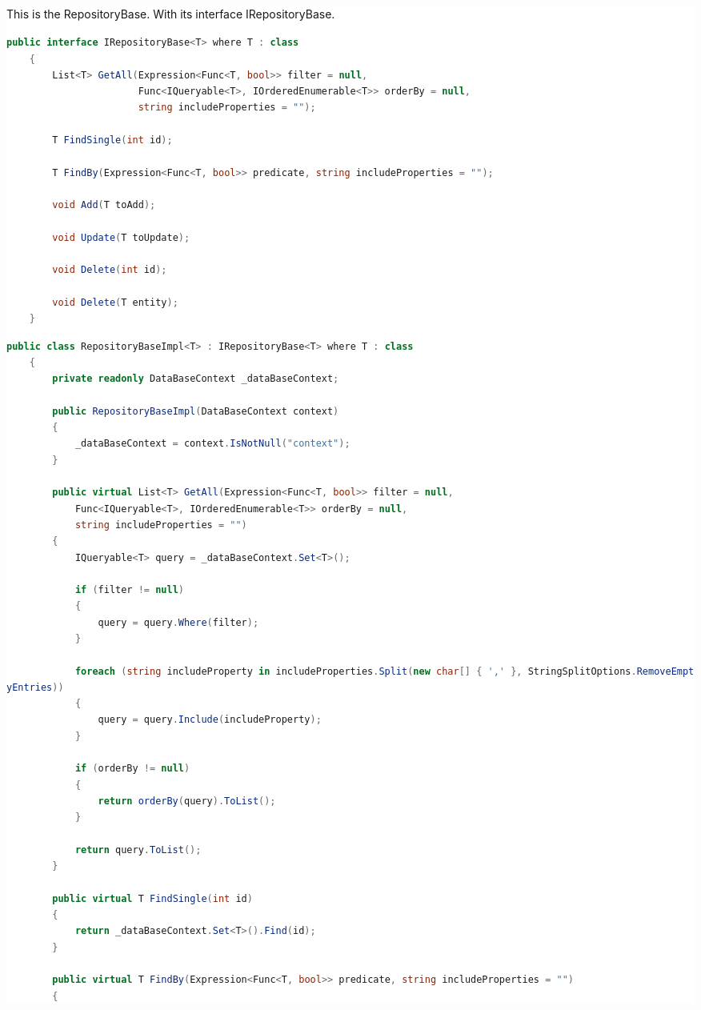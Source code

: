 This is the RepositoryBase. With its interface IRepositoryBase.

```csharp
public interface IRepositoryBase<T> where T : class
    {
        List<T> GetAll(Expression<Func<T, bool>> filter = null,
                       Func<IQueryable<T>, IOrderedEnumerable<T>> orderBy = null,
                       string includeProperties = "");

        T FindSingle(int id);

        T FindBy(Expression<Func<T, bool>> predicate, string includeProperties = "");

        void Add(T toAdd);

        void Update(T toUpdate);

        void Delete(int id);

        void Delete(T entity);
    }
```

```csharp
public class RepositoryBaseImpl<T> : IRepositoryBase<T> where T : class
    {
        private readonly DataBaseContext _dataBaseContext;

        public RepositoryBaseImpl(DataBaseContext context)
        {
            _dataBaseContext = context.IsNotNull("context");
        }

        public virtual List<T> GetAll(Expression<Func<T, bool>> filter = null,
            Func<IQueryable<T>, IOrderedEnumerable<T>> orderBy = null,
            string includeProperties = "")
        {
            IQueryable<T> query = _dataBaseContext.Set<T>();

            if (filter != null)
            {
                query = query.Where(filter);
            }

            foreach (string includeProperty in includeProperties.Split(new char[] { ',' }, StringSplitOptions.RemoveEmptyEntries))
            {
                query = query.Include(includeProperty);
            }

            if (orderBy != null)
            {
                return orderBy(query).ToList();
            }

            return query.ToList();
        }

        public virtual T FindSingle(int id)
        {
            return _dataBaseContext.Set<T>().Find(id);
        }

        public virtual T FindBy(Expression<Func<T, bool>> predicate, string includeProperties = "")
        {
```
